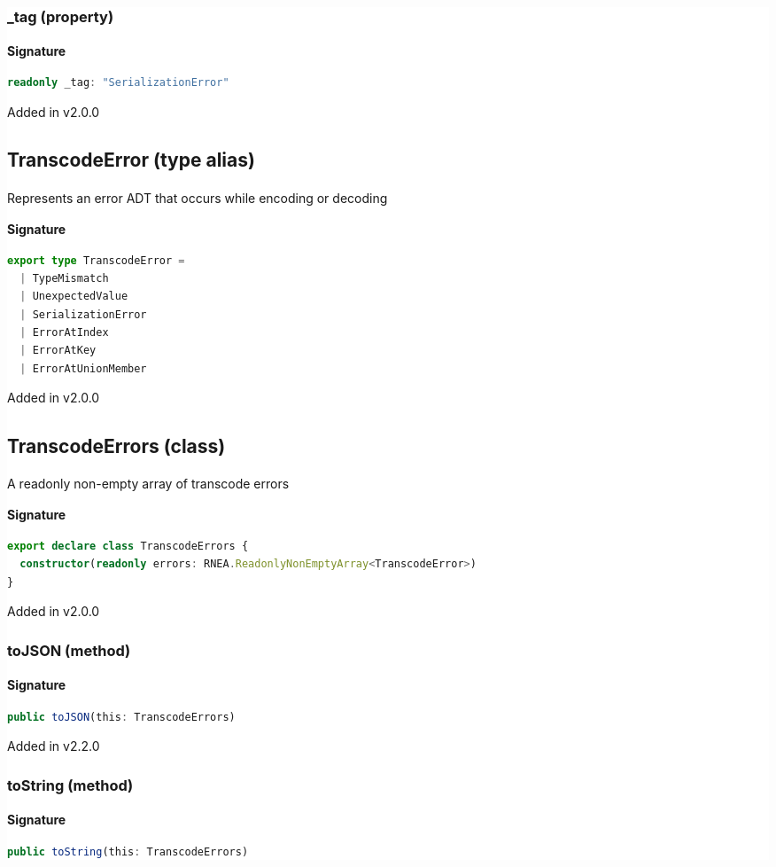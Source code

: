 ### \_tag (property)

**Signature**

```ts
readonly _tag: "SerializationError"
```

Added in v2.0.0

## TranscodeError (type alias)

Represents an error ADT that occurs while encoding or decoding

**Signature**

```ts
export type TranscodeError =
  | TypeMismatch
  | UnexpectedValue
  | SerializationError
  | ErrorAtIndex
  | ErrorAtKey
  | ErrorAtUnionMember
```

Added in v2.0.0

## TranscodeErrors (class)

A readonly non-empty array of transcode errors

**Signature**

```ts
export declare class TranscodeErrors {
  constructor(readonly errors: RNEA.ReadonlyNonEmptyArray<TranscodeError>)
}
```

Added in v2.0.0

### toJSON (method)

**Signature**

```ts
public toJSON(this: TranscodeErrors)
```

Added in v2.2.0

### toString (method)

**Signature**

```ts
public toString(this: TranscodeErrors)
```
